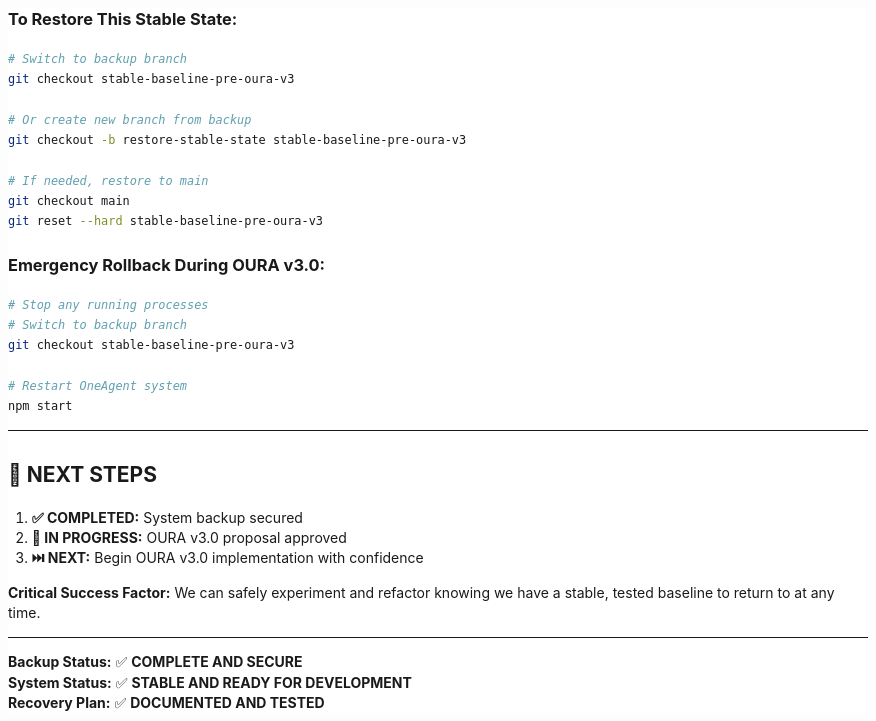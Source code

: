 ### To Restore This Stable State:
```bash
# Switch to backup branch
git checkout stable-baseline-pre-oura-v3

# Or create new branch from backup
git checkout -b restore-stable-state stable-baseline-pre-oura-v3

# If needed, restore to main
git checkout main
git reset --hard stable-baseline-pre-oura-v3
```

### Emergency Rollback During OURA v3.0:
```bash
# Stop any running processes
# Switch to backup branch
git checkout stable-baseline-pre-oura-v3

# Restart OneAgent system
npm start
```

---

## 🎯 NEXT STEPS

1. **✅ COMPLETED:** System backup secured
2. **🔄 IN PROGRESS:** OURA v3.0 proposal approved
3. **⏭️ NEXT:** Begin OURA v3.0 implementation with confidence

**Critical Success Factor:** We can safely experiment and refactor knowing we have a stable, tested baseline to return to at any time.

---

**Backup Status:** ✅ **COMPLETE AND SECURE**  
**System Status:** ✅ **STABLE AND READY FOR DEVELOPMENT**  
**Recovery Plan:** ✅ **DOCUMENTED AND TESTED**
